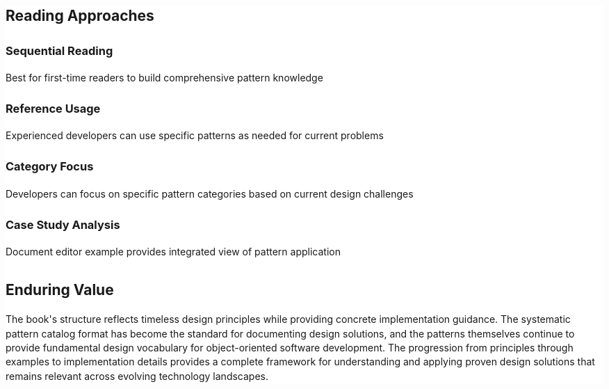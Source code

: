 ## Reading Approaches

### Sequential Reading
Best for first-time readers to build comprehensive pattern knowledge

### Reference Usage
Experienced developers can use specific patterns as needed for current problems

### Category Focus
Developers can focus on specific pattern categories based on current design challenges

### Case Study Analysis
Document editor example provides integrated view of pattern application

## Enduring Value

The book's structure reflects timeless design principles while providing concrete implementation guidance. The systematic pattern catalog format has become the standard for documenting design solutions, and the patterns themselves continue to provide fundamental design vocabulary for object-oriented software development. The progression from principles through examples to implementation details provides a complete framework for understanding and applying proven design solutions that remains relevant across evolving technology landscapes.